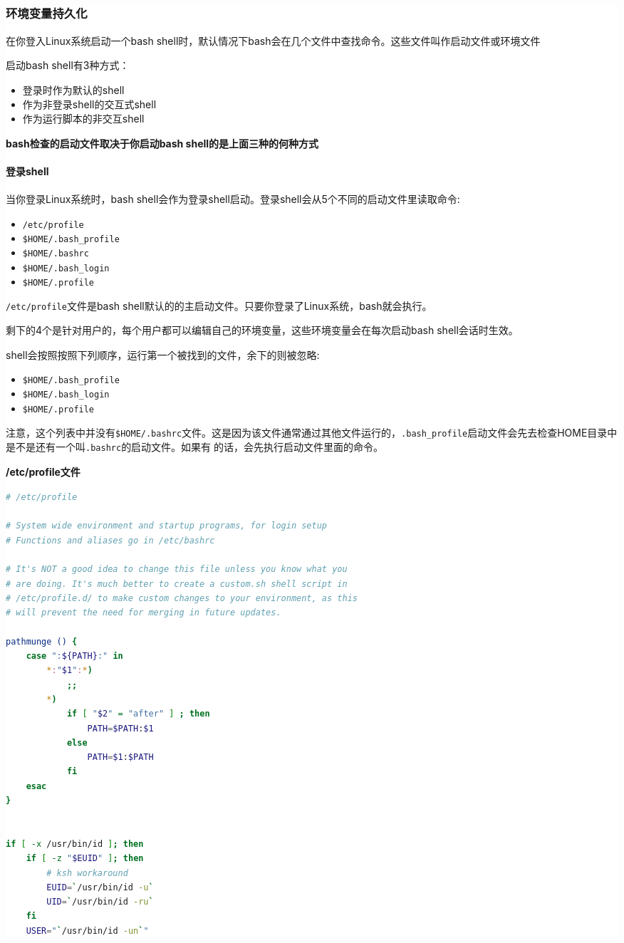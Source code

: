 ### 环境变量持久化

在你登入Linux系统启动一个bash shell时，默认情况下bash会在几个文件中查找命令。这些文件叫作启动文件或环境文件

启动bash shell有3种方式：

- 登录时作为默认的shell
- 作为非登录shell的交互式shell
- 作为运行脚本的非交互shell

**bash检查的启动文件取决于你启动bash shell的是上面三种的何种方式**

#### **登录shell**

当你登录Linux系统时，bash shell会作为登录shell启动。登录shell会从5个不同的启动文件里读取命令:

- `/etc/profile`
- `$HOME/.bash_profile`
- `$HOME/.bashrc`
- `$HOME/.bash_login`
- `$HOME/.profile`

`/etc/profile`文件是bash shell默认的的主启动文件。只要你登录了Linux系统，bash就会执行。

剩下的4个是针对用户的，每个用户都可以编辑自己的环境变量，这些环境变量会在每次启动bash shell会话时生效。

shell会按照按照下列顺序，运行第一个被找到的文件，余下的则被忽略:

- `$HOME/.bash_profile`
- `$HOME/.bash_login`
- `$HOME/.profile`

注意，这个列表中并没有`$HOME/.bashrc`文件。这是因为该文件通常通过其他文件运行的，`.bash_profile`启动文件会先去检查HOME目录中是不是还有一个叫`.bashrc`的启动文件。如果有 的话，会先执行启动文件里面的命令。

**/etc/profile文件**

```sh
# /etc/profile

# System wide environment and startup programs, for login setup
# Functions and aliases go in /etc/bashrc

# It's NOT a good idea to change this file unless you know what you
# are doing. It's much better to create a custom.sh shell script in
# /etc/profile.d/ to make custom changes to your environment, as this
# will prevent the need for merging in future updates.

pathmunge () {
    case ":${PATH}:" in
        *:"$1":*)
            ;;
        *)
            if [ "$2" = "after" ] ; then
                PATH=$PATH:$1
            else
                PATH=$1:$PATH
            fi
    esac
}


if [ -x /usr/bin/id ]; then
    if [ -z "$EUID" ]; then
        # ksh workaround
        EUID=`/usr/bin/id -u`
        UID=`/usr/bin/id -ru`
    fi
    USER="`/usr/bin/id -un`"
```